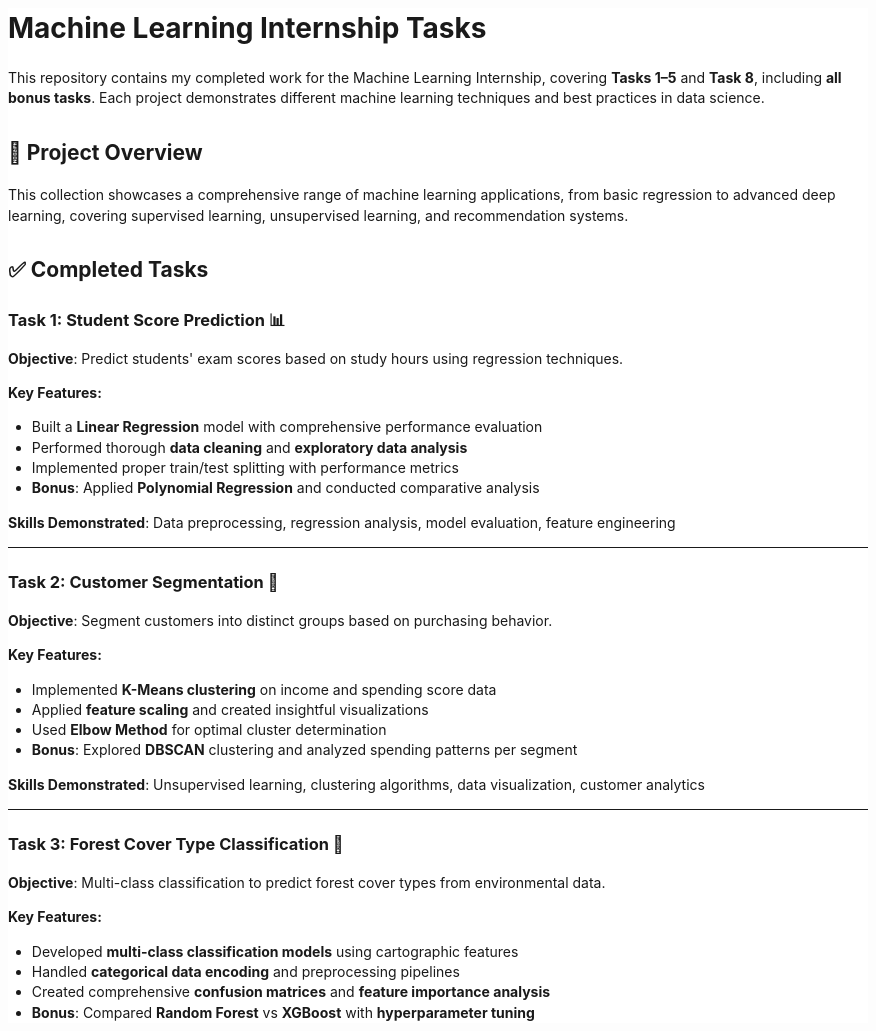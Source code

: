 # Machine Learning Internship Tasks

This repository contains my completed work for the Machine Learning Internship, covering **Tasks 1–5** and **Task 8**, including **all bonus tasks**. Each project demonstrates different machine learning techniques and best practices in data science.

## 🎯 Project Overview

This collection showcases a comprehensive range of machine learning applications, from basic regression to advanced deep learning, covering supervised learning, unsupervised learning, and recommendation systems.

## ✅ Completed Tasks

### **Task 1: Student Score Prediction** 📊
**Objective**: Predict students' exam scores based on study hours using regression techniques.

**Key Features:**
- Built a **Linear Regression** model with comprehensive performance evaluation
- Performed thorough **data cleaning** and **exploratory data analysis**
- Implemented proper train/test splitting with performance metrics
- **Bonus**: Applied **Polynomial Regression** and conducted comparative analysis

**Skills Demonstrated**: Data preprocessing, regression analysis, model evaluation, feature engineering

---

### **Task 2: Customer Segmentation** 👥
**Objective**: Segment customers into distinct groups based on purchasing behavior.

**Key Features:**
- Implemented **K-Means clustering** on income and spending score data
- Applied **feature scaling** and created insightful visualizations
- Used **Elbow Method** for optimal cluster determination
- **Bonus**: Explored **DBSCAN** clustering and analyzed spending patterns per segment

**Skills Demonstrated**: Unsupervised learning, clustering algorithms, data visualization, customer analytics

---

### **Task 3: Forest Cover Type Classification** 🌲
**Objective**: Multi-class classification to predict forest cover types from environmental data.

**Key Features:**
- Developed **multi-class classification models** using cartographic features
- Handled **categorical data encoding** and preprocessing pipelines
- Created comprehensive **confusion matrices** and **feature importance analysis**
- **Bonus**: Compared **Random Forest** vs **XGBoost** with **hyperparameter tuning**
